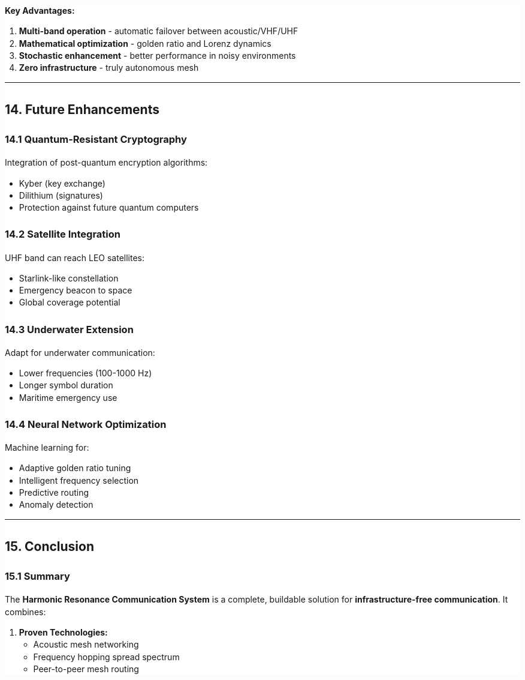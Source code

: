 **Key Advantages:**
1. **Multi-band operation** - automatic failover between acoustic/VHF/UHF
2. **Mathematical optimization** - golden ratio and Lorenz dynamics
3. **Stochastic enhancement** - better performance in noisy environments
4. **Zero infrastructure** - truly autonomous mesh

---

## 14. Future Enhancements

### 14.1 Quantum-Resistant Cryptography

Integration of post-quantum encryption algorithms:
- Kyber (key exchange)
- Dilithium (signatures)
- Protection against future quantum computers

### 14.2 Satellite Integration

UHF band can reach LEO satellites:
- Starlink-like constellation
- Emergency beacon to space
- Global coverage potential

### 14.3 Underwater Extension

Adapt for underwater communication:
- Lower frequencies (100-1000 Hz)
- Longer symbol duration
- Maritime emergency use

### 14.4 Neural Network Optimization

Machine learning for:
- Adaptive golden ratio tuning
- Intelligent frequency selection
- Predictive routing
- Anomaly detection

---

## 15. Conclusion

### 15.1 Summary

The **Harmonic Resonance Communication System** is a complete, buildable solution for **infrastructure-free communication**. It combines:

1. **Proven Technologies:**
   - Acoustic mesh networking
   - Frequency hopping spread spectrum
   - Peer-to-peer mesh routing
